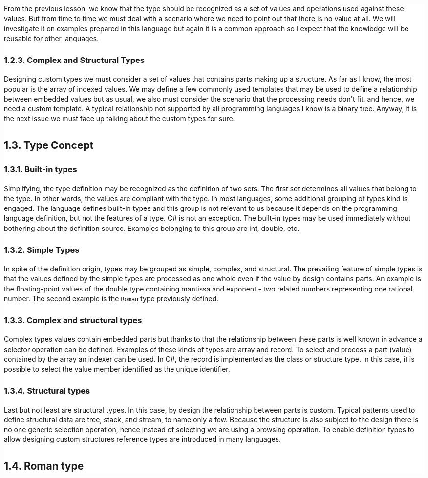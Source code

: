 From the previous lesson, we know that the type should be recognized as a set of values and operations used against these values. But from time to time we must deal with a scenario where we need to point out that there is no value at all. We will investigate it on examples prepared in this language but again it is a common approach so I expect that the knowledge will be reusable for other languages.

### 1.2.3. Complex and Structural Types

Designing custom types we must consider a set of values that contains parts making up a structure. As far as I know, the most popular is the array of indexed values. We may define a few commonly used templates that may be used to define a relationship between embedded values but as usual, we also must consider the scenario that the processing needs don't fit, and hence, we need a custom template. A typical relationship not supported by all programming languages I know is a binary tree. Anyway, it is the next issue we must face up talking about the custom types for sure.

## 1.3. Type Concept

### 1.3.1. Built-in types

Simplifying, the type definition may be recognized as the definition of two sets. The first set determines all values that belong to the type. In other words, the values are compliant with the type. In most languages, some additional grouping of types kind is engaged. The language defines built-in types and this group is not relevant to us because it depends on the programming language definition, but not the features of a type. C# is not an exception. The built-in types may be used immediately without bothering about the definition source. Examples belonging to this group are int, double, etc.

### 1.3.2. Simple Types

In spite of the definition origin, types may be grouped as simple, complex, and structural. The prevailing feature of simple types is that the values defined by the simple types are processed as one whole even if the value by design contains parts. An example is the floating-point values of the double type containing mantissa and exponent - two related numbers representing one rational number. The second example is the `Roman` type previously defined.

### 1.3.3. Complex and structural types

Complex types values contain embedded parts but thanks to that the relationship between these parts is well known in advance a selector operation can be defined. Examples of these kinds of types are array and record. To select and process a part (value) contained by the array an indexer can be used. In C#, the record is implemented as the class or structure type. In this case, it is possible to select the value member identified as the unique identifier.

### 1.3.4. Structural types

Last but not least are structural types. In this case, by design the relationship between parts is custom.  Typical patterns used to define structural data are tree, stack, and stream, to name only a few. Because the structure is also subject to the design there is no one generic selection operation, hence instead of selecting we are using a browsing operation. To enable definition types to allow designing custom structures reference types are introduced in many languages.

## 1.4. Roman type
